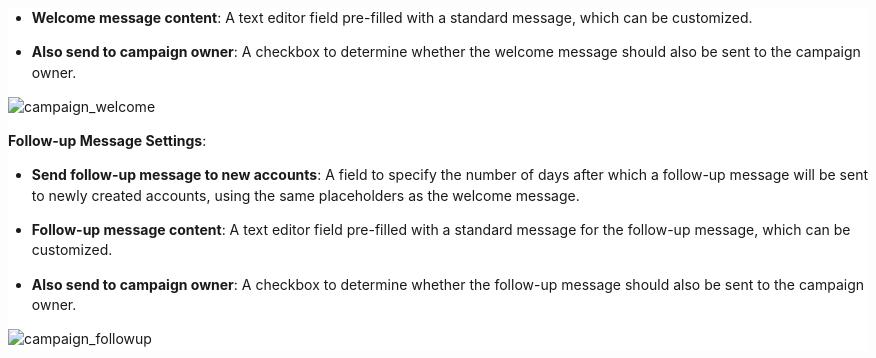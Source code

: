 - **Welcome message content**: A text editor field pre-filled with a standard message, which can be customized.

- **Also send to campaign owner**: A checkbox to determine whether the welcome message should also be sent to the campaign owner.


![campaign_welcome](https://github.com/bdecentgmbh/moodle-auth_magic/assets/44221518/96d86cb0-0eb3-41f9-a1b9-034fe44fbcf6)



**Follow-up Message Settings**:

- **Send follow-up message to new accounts**: A field to specify the number of days after which a follow-up message will be sent to newly created accounts, using the same placeholders as the welcome message.

- **Follow-up message content**: A text editor field pre-filled with a standard message for the follow-up message, which can be customized.

- **Also send to campaign owner**: A checkbox to determine whether the follow-up message should also be sent to the campaign owner.

![campaign_followup](https://github.com/bdecentgmbh/moodle-auth_magic/assets/44221518/5a9b62e5-99a4-4503-b5dd-725d05fe4396)



